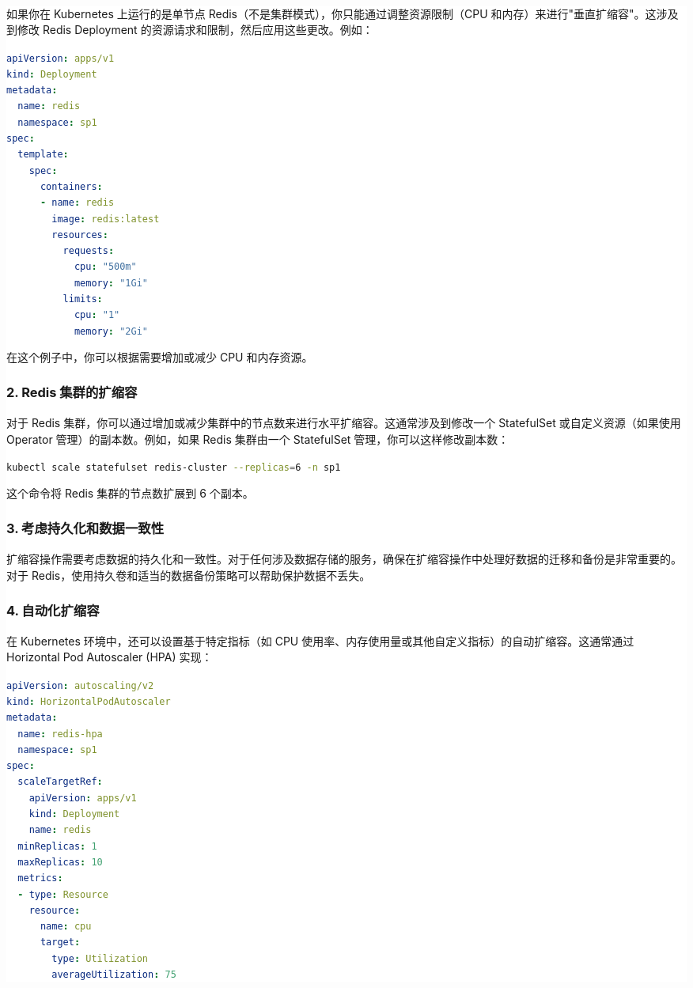 如果你在 Kubernetes 上运行的是单节点 Redis（不是集群模式），你只能通过调整资源限制（CPU 和内存）来进行"垂直扩缩容"。这涉及到修改 Redis Deployment 的资源请求和限制，然后应用这些更改。例如：

```yaml
apiVersion: apps/v1
kind: Deployment
metadata:
  name: redis
  namespace: sp1
spec:
  template:
    spec:
      containers:
      - name: redis
        image: redis:latest
        resources:
          requests:
            cpu: "500m"
            memory: "1Gi"
          limits:
            cpu: "1"
            memory: "2Gi"
```

在这个例子中，你可以根据需要增加或减少 CPU 和内存资源。

### 2. Redis 集群的扩缩容

对于 Redis 集群，你可以通过增加或减少集群中的节点数来进行水平扩缩容。这通常涉及到修改一个 StatefulSet 或自定义资源（如果使用 Operator 管理）的副本数。例如，如果 Redis 集群由一个 StatefulSet 管理，你可以这样修改副本数：

```bash
kubectl scale statefulset redis-cluster --replicas=6 -n sp1
```

这个命令将 Redis 集群的节点数扩展到 6 个副本。

### 3. 考虑持久化和数据一致性

扩缩容操作需要考虑数据的持久化和一致性。对于任何涉及数据存储的服务，确保在扩缩容操作中处理好数据的迁移和备份是非常重要的。对于 Redis，使用持久卷和适当的数据备份策略可以帮助保护数据不丢失。

### 4. 自动化扩缩容

在 Kubernetes 环境中，还可以设置基于特定指标（如 CPU 使用率、内存使用量或其他自定义指标）的自动扩缩容。这通常通过 Horizontal Pod Autoscaler (HPA) 实现：

```yaml
apiVersion: autoscaling/v2
kind: HorizontalPodAutoscaler
metadata:
  name: redis-hpa
  namespace: sp1
spec:
  scaleTargetRef:
    apiVersion: apps/v1
    kind: Deployment
    name: redis
  minReplicas: 1
  maxReplicas: 10
  metrics:
  - type: Resource
    resource:
      name: cpu
      target:
        type: Utilization
        averageUtilization: 75
```
